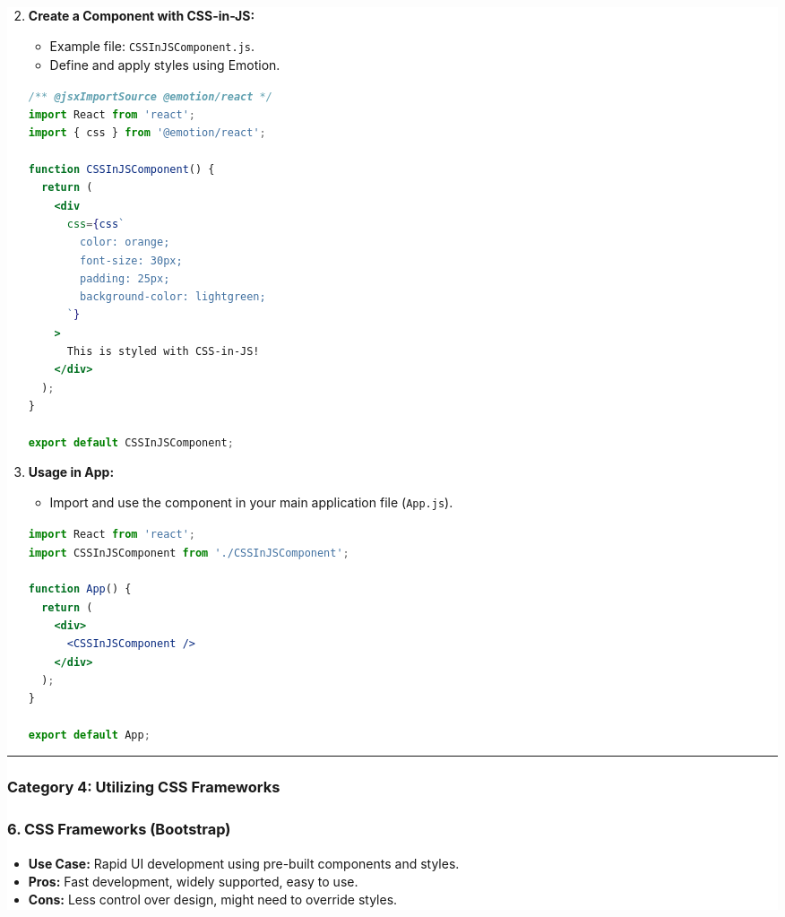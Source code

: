 2. **Create a Component with CSS-in-JS:**
    - Example file: `CSSInJSComponent.js`.
    - Define and apply styles using Emotion.
    
    ```jsx
    /** @jsxImportSource @emotion/react */
    import React from 'react';
    import { css } from '@emotion/react';
    
    function CSSInJSComponent() {
      return (
        <div
          css={css`
            color: orange;
            font-size: 30px;
            padding: 25px;
            background-color: lightgreen;
          `}
        >
          This is styled with CSS-in-JS!
        </div>
      );
    }
    
    export default CSSInJSComponent;
    
    ```
    
3. **Usage in App:**
    - Import and use the component in your main application file (`App.js`).
    
    ```jsx
    import React from 'react';
    import CSSInJSComponent from './CSSInJSComponent';
    
    function App() {
      return (
        <div>
          <CSSInJSComponent />
        </div>
      );
    }
    
    export default App;
    
    ```
    

---

### **Category 4: Utilizing CSS Frameworks**

### **6. CSS Frameworks (Bootstrap)**

- **Use Case:** Rapid UI development using pre-built components and styles.
- **Pros:** Fast development, widely supported, easy to use.
- **Cons:** Less control over design, might need to override styles.

